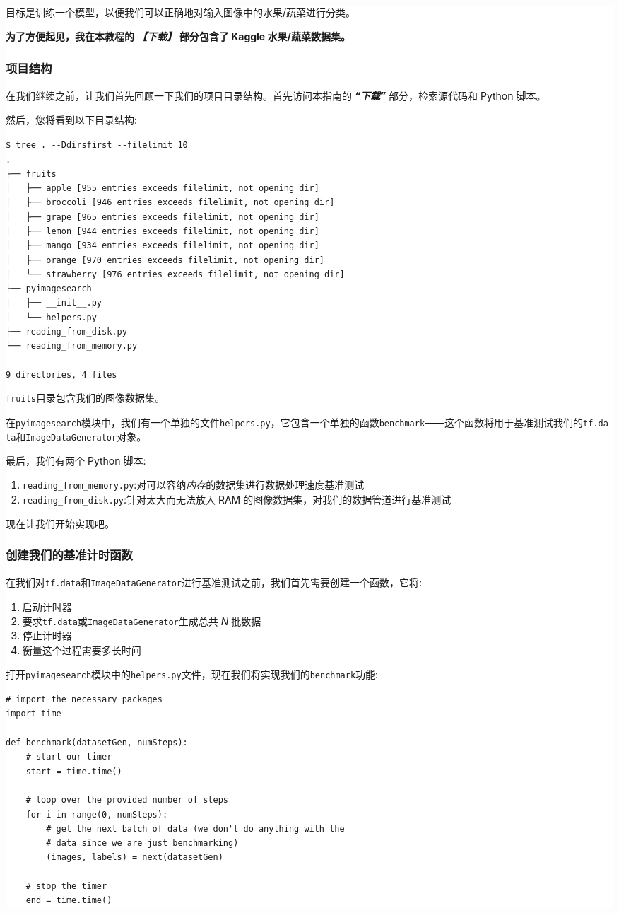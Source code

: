 目标是训练一个模型，以便我们可以正确地对输入图像中的水果/蔬菜进行分类。

**为了方便起见，我在本教程的** ***【下载】*** **部分包含了 Kaggle 水果/蔬菜数据集。**

### **项目结构**

在我们继续之前，让我们首先回顾一下我们的项目目录结构。首先访问本指南的 ***“下载”*** 部分，检索源代码和 Python 脚本。

然后，您将看到以下目录结构:

```
$ tree . --Ddirsfirst --filelimit 10
.
├── fruits
│   ├── apple [955 entries exceeds filelimit, not opening dir]
│   ├── broccoli [946 entries exceeds filelimit, not opening dir]
│   ├── grape [965 entries exceeds filelimit, not opening dir]
│   ├── lemon [944 entries exceeds filelimit, not opening dir]
│   ├── mango [934 entries exceeds filelimit, not opening dir]
│   ├── orange [970 entries exceeds filelimit, not opening dir]
│   └── strawberry [976 entries exceeds filelimit, not opening dir]
├── pyimagesearch
│   ├── __init__.py
│   └── helpers.py
├── reading_from_disk.py
└── reading_from_memory.py

9 directories, 4 files
```

`fruits`目录包含我们的图像数据集。

在`pyimagesearch`模块中，我们有一个单独的文件`helpers.py`，它包含一个单独的函数`benchmark`——这个函数将用于基准测试我们的`tf.data`和`ImageDataGenerator`对象。

最后，我们有两个 Python 脚本:

1.  `reading_from_memory.py`:对可以容纳*内存*的数据集进行数据处理速度基准测试
2.  `reading_from_disk.py`:针对太大而无法放入 RAM 的图像数据集，对我们的数据管道进行基准测试

现在让我们开始实现吧。

### **创建我们的基准计时函数**

在我们对`tf.data`和`ImageDataGenerator`进行基准测试之前，我们首先需要创建一个函数，它将:

1.  启动计时器
2.  要求`tf.data`或`ImageDataGenerator`生成总共 *N* 批数据
3.  停止计时器
4.  衡量这个过程需要多长时间

打开`pyimagesearch`模块中的`helpers.py`文件，现在我们将实现我们的`benchmark`功能:

```
# import the necessary packages
import time

def benchmark(datasetGen, numSteps):
	# start our timer
	start = time.time()

	# loop over the provided number of steps
	for i in range(0, numSteps):
		# get the next batch of data (we don't do anything with the
		# data since we are just benchmarking)
		(images, labels) = next(datasetGen)

	# stop the timer
	end = time.time()
```